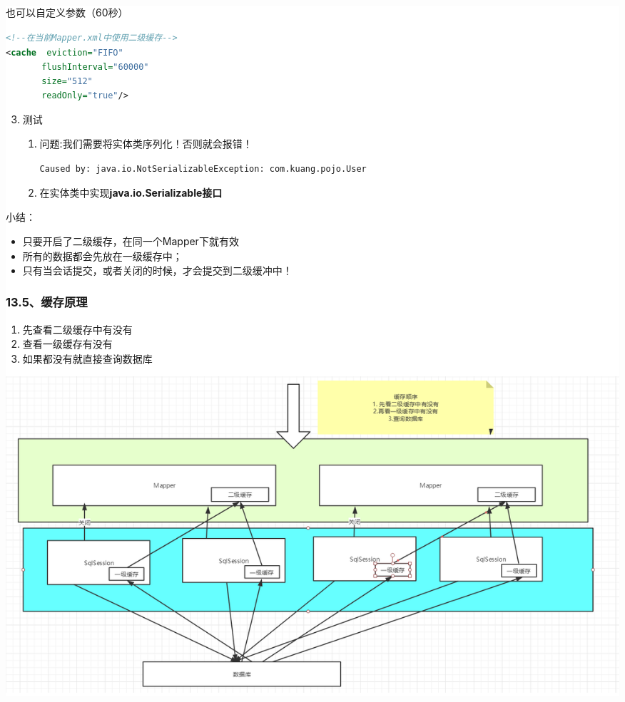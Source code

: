    也可以自定义参数（60秒）

   ```xml
   <!--在当前Mapper.xml中使用二级缓存-->
   <cache  eviction="FIFO"
          flushInterval="60000"
          size="512"
          readOnly="true"/>
   ```

3. 测试

   1. 问题:我们需要将实体类序列化！否则就会报错！

      ```
      Caused by: java.io.NotSerializableException: com.kuang.pojo.User
      ```

   2. 在实体类中实现**java.io.Serializable接口**



小结：

- 只要开启了二级缓存，在同一个Mapper下就有效
- 所有的数据都会先放在一级缓存中；
- 只有当会话提交，或者关闭的时候，才会提交到二级缓冲中！





### 13.5、缓存原理

1. 先查看二级缓存中有没有
2. 查看一级缓存有没有
3. 如果都没有就直接查询数据库

![1569985541106](mybatis.assets\1569985541106.png)
